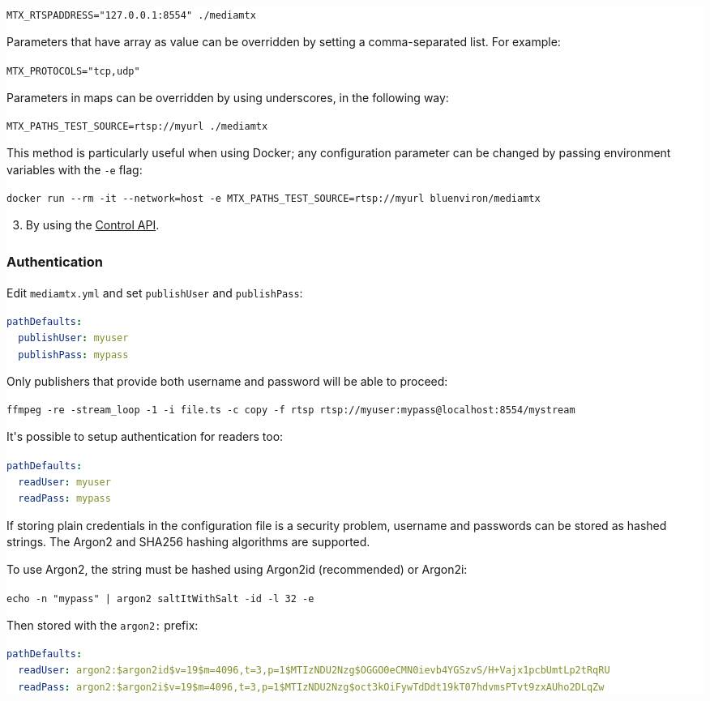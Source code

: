   ```
   MTX_RTSPADDRESS="127.0.0.1:8554" ./mediamtx
   ```

   Parameters that have array as value can be overridden by setting a comma-separated list. For example:

   ```
   MTX_PROTOCOLS="tcp,udp"
   ```

   Parameters in maps can be overridden by using underscores, in the following way:

   ```
   MTX_PATHS_TEST_SOURCE=rtsp://myurl ./mediamtx
   ```

   This method is particularly useful when using Docker; any configuration parameter can be changed by passing environment variables with the `-e` flag:

   ```
   docker run --rm -it --network=host -e MTX_PATHS_TEST_SOURCE=rtsp://myurl bluenviron/mediamtx
   ```

3. By using the [Control API](#control-api).

### Authentication

Edit `mediamtx.yml` and set `publishUser` and `publishPass`:

```yml
pathDefaults:
  publishUser: myuser
  publishPass: mypass
```

Only publishers that provide both username and password will be able to proceed:

```
ffmpeg -re -stream_loop -1 -i file.ts -c copy -f rtsp rtsp://myuser:mypass@localhost:8554/mystream
```

It's possible to setup authentication for readers too:

```yml
pathDefaults:
  readUser: myuser
  readPass: mypass
```

If storing plain credentials in the configuration file is a security problem, username and passwords can be stored as hashed strings. The Argon2 and SHA256 hashing algorithms are supported.

To use Argon2, the string must be hashed using Argon2id (recommended) or Argon2i:

```
echo -n "mypass" | argon2 saltItWithSalt -id -l 32 -e
```

Then stored with the `argon2:` prefix:

```yml
pathDefaults:
  readUser: argon2:$argon2id$v=19$m=4096,t=3,p=1$MTIzNDU2Nzg$OGGO0eCMN0ievb4YGSzvS/H+Vajx1pcbUmtLp2tRqRU
  readPass: argon2:$argon2i$v=19$m=4096,t=3,p=1$MTIzNDU2Nzg$oct3kOiFywTdDdt19kT07hdvmsPTvt9zxAUho2DLqZw
```
